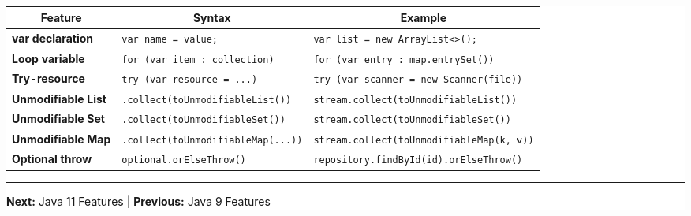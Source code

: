 | Feature | Syntax | Example |
|---------|--------|---------|
| **var declaration** | `var name = value;` | `var list = new ArrayList<>();` |
| **Loop variable** | `for (var item : collection)` | `for (var entry : map.entrySet())` |
| **Try-resource** | `try (var resource = ...)` | `try (var scanner = new Scanner(file))` |
| **Unmodifiable List** | `.collect(toUnmodifiableList())` | `stream.collect(toUnmodifiableList())` |
| **Unmodifiable Set** | `.collect(toUnmodifiableSet())` | `stream.collect(toUnmodifiableSet())` |
| **Unmodifiable Map** | `.collect(toUnmodifiableMap(...))` | `stream.collect(toUnmodifiableMap(k, v))` |
| **Optional throw** | `optional.orElseThrow()` | `repository.findById(id).orElseThrow()` |

---

**Next:** [Java 11 Features](../14.3-Java11/Notes.md) | **Previous:** [Java 9 Features](../14.1-Java9/Notes.md)